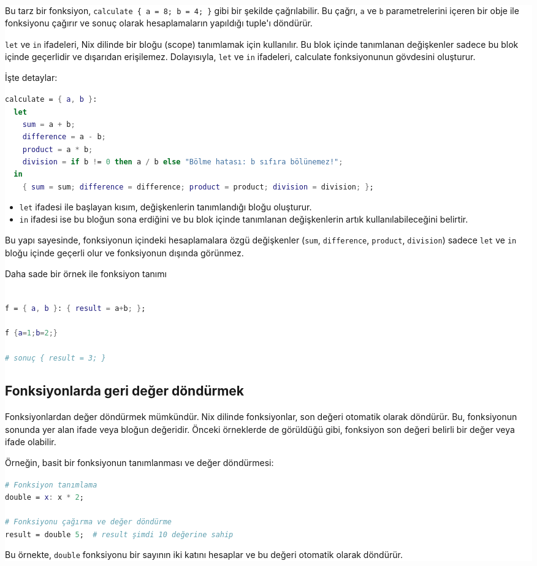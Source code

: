Bu tarz bir fonksiyon, `calculate { a = 8; b = 4; }` gibi bir şekilde çağrılabilir. Bu çağrı, `a` ve `b` parametrelerini içeren bir obje ile fonksiyonu çağırır ve sonuç olarak hesaplamaların yapıldığı tuple'ı döndürür.

`let` ve `in` ifadeleri, Nix dilinde bir bloğu (scope) tanımlamak için kullanılır. Bu blok içinde tanımlanan değişkenler sadece bu blok içinde geçerlidir ve dışarıdan erişilemez. Dolayısıyla, `let` ve `in` ifadeleri, calculate fonksiyonunun gövdesini oluşturur.

İşte detaylar:

```nix
calculate = { a, b }:
  let
    sum = a + b;
    difference = a - b;
    product = a * b;
    division = if b != 0 then a / b else "Bölme hatası: b sıfıra bölünemez!";
  in
    { sum = sum; difference = difference; product = product; division = division; };
```

- `let` ifadesi ile başlayan kısım, değişkenlerin tanımlandığı bloğu oluşturur.
- `in` ifadesi ise bu bloğun sona erdiğini ve bu blok içinde tanımlanan değişkenlerin artık kullanılabileceğini belirtir.

Bu yapı sayesinde, fonksiyonun içindeki hesaplamalara özgü değişkenler (`sum`, `difference`, `product`, `division`) sadece `let` ve `in` bloğu içinde geçerli olur ve fonksiyonun dışında görünmez.

Daha sade bir örnek ile fonksiyon tanımı

```nix

f = { a, b }: { result = a+b; };

f {a=1;b=2;}

# sonuç { result = 3; }

```

## Fonksiyonlarda geri değer döndürmek

Fonksiyonlardan değer döndürmek mümkündür. Nix dilinde fonksiyonlar, son değeri otomatik olarak döndürür. Bu, fonksiyonun sonunda yer alan ifade veya bloğun değeridir. Önceki örneklerde de görüldüğü gibi, fonksiyon son değeri belirli bir değer veya ifade olabilir.

Örneğin, basit bir fonksiyonun tanımlanması ve değer döndürmesi:

```nix
# Fonksiyon tanımlama
double = x: x * 2;

# Fonksiyonu çağırma ve değer döndürme
result = double 5;  # result şimdi 10 değerine sahip
```

Bu örnekte, `double` fonksiyonu bir sayının iki katını hesaplar ve bu değeri otomatik olarak döndürür.
